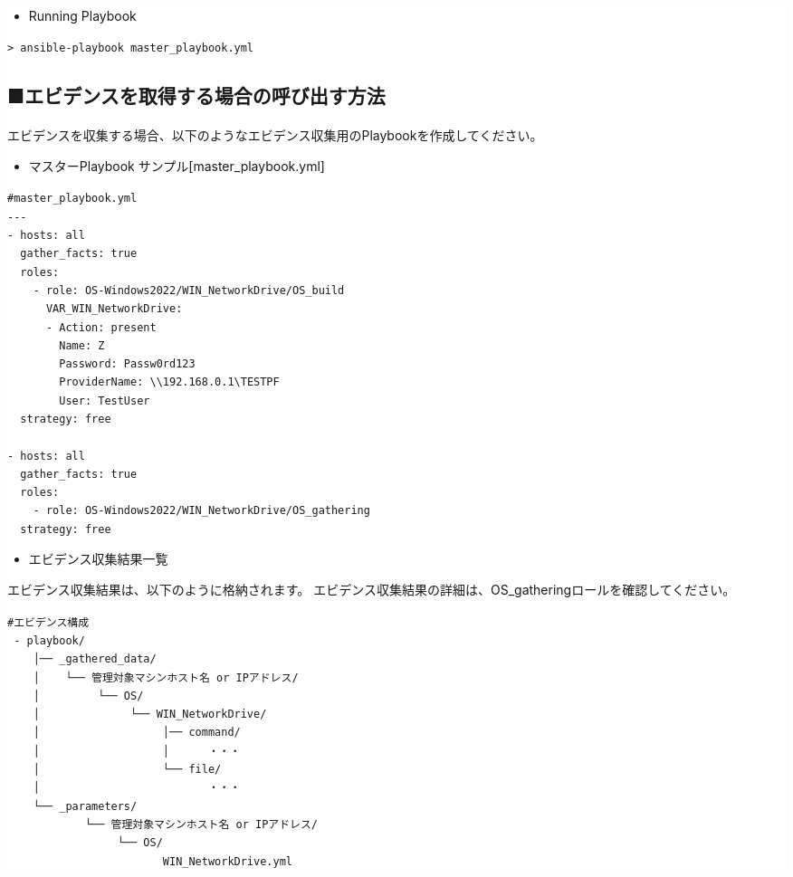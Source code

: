 - Running Playbook

~~~
> ansible-playbook master_playbook.yml
~~~

## ■エビデンスを取得する場合の呼び出す方法

エビデンスを収集する場合、以下のようなエビデンス収集用のPlaybookを作成してください。  

- マスターPlaybook サンプル[master_playbook.yml]

~~~
#master_playbook.yml
---
- hosts: all
  gather_facts: true
  roles:
    - role: OS-Windows2022/WIN_NetworkDrive/OS_build
      VAR_WIN_NetworkDrive:
      - Action: present
        Name: Z
        Password: Passw0rd123
        ProviderName: \\192.168.0.1\TESTPF
        User: TestUser
  strategy: free

- hosts: all
  gather_facts: true
  roles:
    - role: OS-Windows2022/WIN_NetworkDrive/OS_gathering
  strategy: free
~~~

- エビデンス収集結果一覧

エビデンス収集結果は、以下のように格納されます。
エビデンス収集結果の詳細は、OS_gatheringロールを確認してください。

~~~
#エビデンス構成
 - playbook/
    │── _gathered_data/
    │    └── 管理対象マシンホスト名 or IPアドレス/
    │         └── OS/
    │              └── WIN_NetworkDrive/
    │                   │── command/
    │                   │      ・・・
    │                   └── file/
    │                          ・・・
    └── _parameters/
            └── 管理対象マシンホスト名 or IPアドレス/
                 └── OS/
                        WIN_NetworkDrive.yml
~~~
